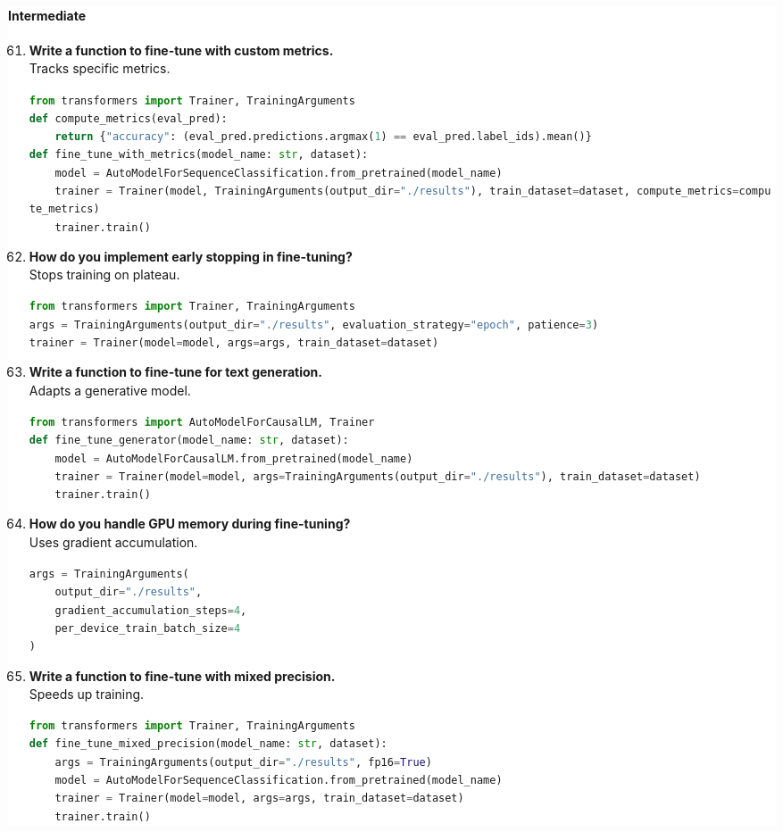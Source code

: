 #### Intermediate
61. **Write a function to fine-tune with custom metrics.**  
    Tracks specific metrics.  
    ```python
    from transformers import Trainer, TrainingArguments
    def compute_metrics(eval_pred):
        return {"accuracy": (eval_pred.predictions.argmax(1) == eval_pred.label_ids).mean()}
    def fine_tune_with_metrics(model_name: str, dataset):
        model = AutoModelForSequenceClassification.from_pretrained(model_name)
        trainer = Trainer(model, TrainingArguments(output_dir="./results"), train_dataset=dataset, compute_metrics=compute_metrics)
        trainer.train()
    ```

62. **How do you implement early stopping in fine-tuning?**  
    Stops training on plateau.  
    ```python
    from transformers import Trainer, TrainingArguments
    args = TrainingArguments(output_dir="./results", evaluation_strategy="epoch", patience=3)
    trainer = Trainer(model=model, args=args, train_dataset=dataset)
    ```

63. **Write a function to fine-tune for text generation.**  
    Adapts a generative model.  
    ```python
    from transformers import AutoModelForCausalLM, Trainer
    def fine_tune_generator(model_name: str, dataset):
        model = AutoModelForCausalLM.from_pretrained(model_name)
        trainer = Trainer(model=model, args=TrainingArguments(output_dir="./results"), train_dataset=dataset)
        trainer.train()
    ```

64. **How do you handle GPU memory during fine-tuning?**  
    Uses gradient accumulation.  
    ```python
    args = TrainingArguments(
        output_dir="./results",
        gradient_accumulation_steps=4,
        per_device_train_batch_size=4
    )
    ```

65. **Write a function to fine-tune with mixed precision.**  
    Speeds up training.  
    ```python
    from transformers import Trainer, TrainingArguments
    def fine_tune_mixed_precision(model_name: str, dataset):
        args = TrainingArguments(output_dir="./results", fp16=True)
        model = AutoModelForSequenceClassification.from_pretrained(model_name)
        trainer = Trainer(model=model, args=args, train_dataset=dataset)
        trainer.train()
    ```

